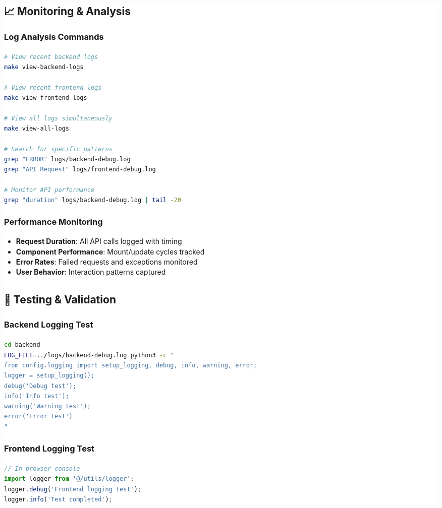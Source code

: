## 📈 Monitoring & Analysis

### Log Analysis Commands
```bash
# View recent backend logs
make view-backend-logs

# View recent frontend logs  
make view-frontend-logs

# View all logs simultaneously
make view-all-logs

# Search for specific patterns
grep "ERROR" logs/backend-debug.log
grep "API Request" logs/frontend-debug.log

# Monitor API performance
grep "duration" logs/backend-debug.log | tail -20
```

### Performance Monitoring
- **Request Duration**: All API calls logged with timing
- **Component Performance**: Mount/update cycles tracked
- **Error Rates**: Failed requests and exceptions monitored
- **User Behavior**: Interaction patterns captured

## 🧪 Testing & Validation

### Backend Logging Test
```bash
cd backend
LOG_FILE=../logs/backend-debug.log python3 -c "
from config.logging import setup_logging, debug, info, warning, error;
logger = setup_logging();
debug('Debug test');
info('Info test');
warning('Warning test');
error('Error test')
"
```

### Frontend Logging Test
```typescript
// In browser console
import logger from '@/utils/logger';
logger.debug('Frontend logging test');
logger.info('Test completed');
```
